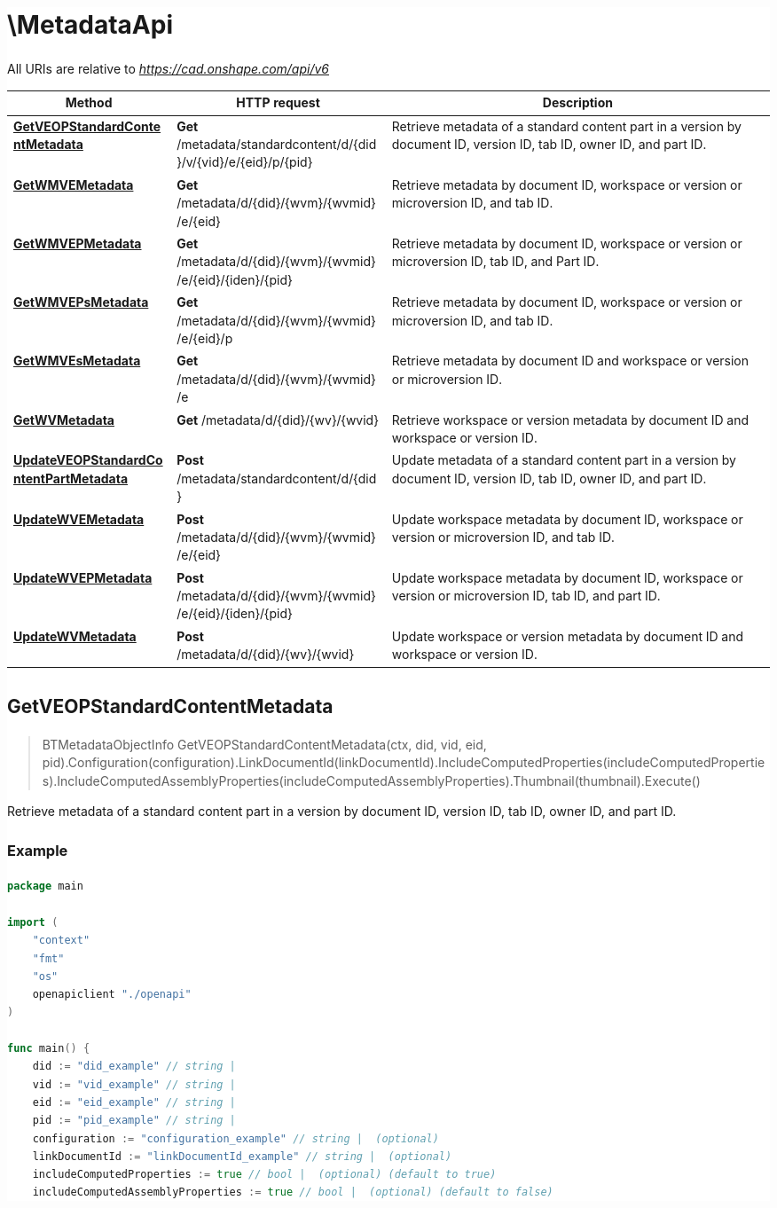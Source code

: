 # \MetadataApi

All URIs are relative to *https://cad.onshape.com/api/v6*

Method | HTTP request | Description
------------- | ------------- | -------------
[**GetVEOPStandardContentMetadata**](MetadataApi.md#GetVEOPStandardContentMetadata) | **Get** /metadata/standardcontent/d/{did}/v/{vid}/e/{eid}/p/{pid} | Retrieve metadata of a standard content part in a version by document ID, version ID, tab ID, owner ID, and part ID.
[**GetWMVEMetadata**](MetadataApi.md#GetWMVEMetadata) | **Get** /metadata/d/{did}/{wvm}/{wvmid}/e/{eid} | Retrieve metadata by document ID, workspace or version or microversion ID, and tab ID.
[**GetWMVEPMetadata**](MetadataApi.md#GetWMVEPMetadata) | **Get** /metadata/d/{did}/{wvm}/{wvmid}/e/{eid}/{iden}/{pid} | Retrieve metadata by document ID, workspace or version or microversion ID, tab ID, and Part ID.
[**GetWMVEPsMetadata**](MetadataApi.md#GetWMVEPsMetadata) | **Get** /metadata/d/{did}/{wvm}/{wvmid}/e/{eid}/p | Retrieve metadata by document ID, workspace or version or microversion ID, and tab ID.
[**GetWMVEsMetadata**](MetadataApi.md#GetWMVEsMetadata) | **Get** /metadata/d/{did}/{wvm}/{wvmid}/e | Retrieve metadata by document ID and workspace or version or microversion ID.
[**GetWVMetadata**](MetadataApi.md#GetWVMetadata) | **Get** /metadata/d/{did}/{wv}/{wvid} | Retrieve workspace or version metadata by document ID and workspace or version ID.
[**UpdateVEOPStandardContentPartMetadata**](MetadataApi.md#UpdateVEOPStandardContentPartMetadata) | **Post** /metadata/standardcontent/d/{did} | Update metadata of a standard content part in a version by document ID, version ID, tab ID, owner ID, and part ID.
[**UpdateWVEMetadata**](MetadataApi.md#UpdateWVEMetadata) | **Post** /metadata/d/{did}/{wvm}/{wvmid}/e/{eid} | Update workspace metadata by document ID, workspace or version or microversion ID, and tab ID.
[**UpdateWVEPMetadata**](MetadataApi.md#UpdateWVEPMetadata) | **Post** /metadata/d/{did}/{wvm}/{wvmid}/e/{eid}/{iden}/{pid} | Update workspace metadata by document ID, workspace or version or microversion ID, tab ID, and part ID.
[**UpdateWVMetadata**](MetadataApi.md#UpdateWVMetadata) | **Post** /metadata/d/{did}/{wv}/{wvid} | Update workspace or version metadata by document ID and workspace or version ID.



## GetVEOPStandardContentMetadata

> BTMetadataObjectInfo GetVEOPStandardContentMetadata(ctx, did, vid, eid, pid).Configuration(configuration).LinkDocumentId(linkDocumentId).IncludeComputedProperties(includeComputedProperties).IncludeComputedAssemblyProperties(includeComputedAssemblyProperties).Thumbnail(thumbnail).Execute()

Retrieve metadata of a standard content part in a version by document ID, version ID, tab ID, owner ID, and part ID.

### Example

```go
package main

import (
    "context"
    "fmt"
    "os"
    openapiclient "./openapi"
)

func main() {
    did := "did_example" // string | 
    vid := "vid_example" // string | 
    eid := "eid_example" // string | 
    pid := "pid_example" // string | 
    configuration := "configuration_example" // string |  (optional)
    linkDocumentId := "linkDocumentId_example" // string |  (optional)
    includeComputedProperties := true // bool |  (optional) (default to true)
    includeComputedAssemblyProperties := true // bool |  (optional) (default to false)
```